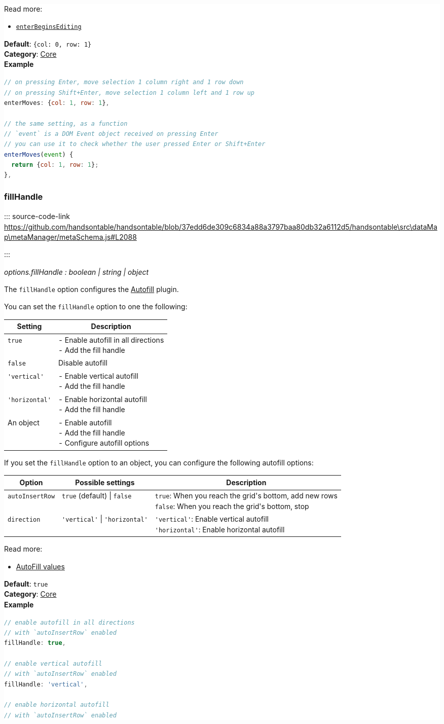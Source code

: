Read more:
- [`enterBeginsEditing`](#enterbeginsediting)

**Default**: <code>{col: 0, row: 1}</code>  
**Category**: [Core](@/api/core.md)  
**Example**  
```js
// on pressing Enter, move selection 1 column right and 1 row down
// on pressing Shift+Enter, move selection 1 column left and 1 row up
enterMoves: {col: 1, row: 1},

// the same setting, as a function
// `event` is a DOM Event object received on pressing Enter
// you can use it to check whether the user pressed Enter or Shift+Enter
enterMoves(event) {
  return {col: 1, row: 1};
},
```


### fillHandle
  
::: source-code-link https://github.com/handsontable/handsontable/blob/37edd6de309c6834a88a3797baa80db32a6112d5/handsontable\src\dataMap\metaManager/metaSchema.js#L2088

:::

_options.fillHandle : boolean | string | object_

The `fillHandle` option configures the [Autofill](@/api/autofill.md) plugin.

You can set the `fillHandle` option to one the following:

| Setting        | Description                                                                |
| -------------- | -------------------------------------------------------------------------- |
| `true`         | - Enable autofill in all directions<br>- Add the fill handle               |
| `false`        | Disable autofill                                                           |
| `'vertical'`   | - Enable vertical autofill<br>- Add the fill handle                        |
| `'horizontal'` | - Enable horizontal autofill<br>- Add the fill handle                      |
| An object      | - Enable autofill<br>- Add the fill handle<br>- Configure autofill options |

If you set the `fillHandle` option to an object, you can configure the following autofill options:

| Option          | Possible settings              | Description                                                                                               |
| --------------- | ------------------------------ | --------------------------------------------------------------------------------------------------------- |
| `autoInsertRow` | `true` (default) \| `false`    | `true`: When you reach the grid's bottom, add new rows<br>`false`: When you reach the grid's bottom, stop |
| `direction`     | `'vertical'` \| `'horizontal'` | `'vertical'`: Enable vertical autofill<br>`'horizontal'`: Enable horizontal autofill                      |

Read more:
- [AutoFill values](@/guides/cell-features/autofill-values/autofill-values.md)

**Default**: <code>true</code>  
**Category**: [Core](@/api/core.md)  
**Example**  
```js
// enable autofill in all directions
// with `autoInsertRow` enabled
fillHandle: true,

// enable vertical autofill
// with `autoInsertRow` enabled
fillHandle: 'vertical',

// enable horizontal autofill
// with `autoInsertRow` enabled
```